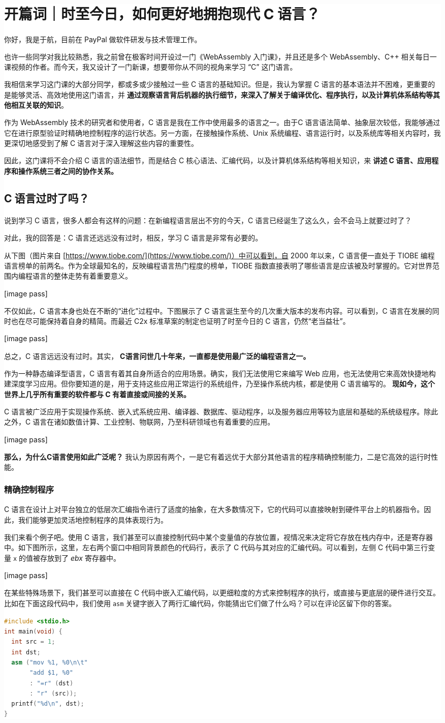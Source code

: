 # 开篇词｜时至今日，如何更好地拥抱现代 C 语言？
你好，我是于航，目前在 PayPal 做软件研发与技术管理工作。

也许一些同学对我比较熟悉，我之前曾在极客时间开设过一门《WebAssembly 入门课》，并且还是多个 WebAssembly、C++ 相关每日一课视频的作者。而今天，我又设计了一门新课，想要带你从不同的视角来学习 “C” 这门语言。

我相信来学习这门课的大部分同学，都或多或少接触过一些 C 语言的基础知识。但是，我认为掌握 C 语言的基本语法并不困难，更重要的是能够灵活、高效地使用这门语言，并 **通过观察语言背后机器的执行细节，来深入了解关于编译优化、程序执行，以及计算机体系结构等其他相互关联的知识**。

作为 WebAssembly 技术的研究者和使用者，C 语言是我在工作中使用最多的语言之一。由于C 语言语法简单、抽象层次较低，我能够通过它在进行原型验证时精确地控制程序的运行状态。另一方面，在接触操作系统、Unix 系统编程、语言运行时，以及系统库等相关内容时，我更深切地感受到了解 C 语言对于深入理解这些内容的重要性。

因此，这门课将不会介绍 C 语言的语法细节，而是结合 C 核心语法、汇编代码，以及计算机体系结构等相关知识，来 **讲述 C 语言、应用程序和操作系统三者之间的协作关系。**

## C 语言过时了吗？

说到学习 C 语言，很多人都会有这样的问题：在新编程语言层出不穷的今天，C 语言已经诞生了这么久，会不会马上就要过时了？

对此，我的回答是：C 语言还远远没有过时，相反，学习 C 语言是非常有必要的。

从下图（图片来自 [https://www.tiobe.com/](https://www.tiobe.com/)）中可以看到，自 2000 年以来，C 语言便一直处于 TIOBE 编程语言榜单的前两名。作为全球最知名的，反映编程语言热门程度的榜单，TIOBE 指数直接表明了哪些语言是应该被及时掌握的。它对世界范围内编程语言的整体走势有着重要意义。

[image pass]

不仅如此，C 语言本身也处在不断的“进化”过程中。下图展示了 C 语言诞生至今的几次重大版本的发布内容。可以看到，C 语言在发展的同时也在尽可能保持着自身的精简。而最近 C2x 标准草案的制定也证明了时至今日的 C 语言，仍然“老当益壮”。

[image pass]

总之，C 语言远远没有过时。其实， **C语言问世几十年来，一直都是使用最广泛的编程语言之一。**

作为一种静态编译型语言，C 语言有着其自身所适合的应用场景。确实，我们无法使用它来编写 Web 应用，也无法使用它来高效快捷地构建深度学习应用。但你要知道的是，用于支持这些应用正常运行的系统组件，乃至操作系统内核，都是使用 C 语言编写的。 **现如今，这个世界上几乎所有重要的软件都与 C 有着直接或间接的关系。**

C 语言被广泛应用于实现操作系统、嵌入式系统应用、编译器、数据库、驱动程序，以及服务器应用等较为底层和基础的系统级程序。除此之外，C 语言在诸如数值计算、工业控制、物联网，乃至科研领域也有着重要的应用。

[image pass]

**那么，为什么C语言使用如此广泛呢？** 我认为原因有两个，一是它有着远优于大部分其他语言的程序精确控制能力，二是它高效的运行时性能。

### **精确控制程序**

C 语言在设计上对平台独立的低层次汇编指令进行了适度的抽象，在大多数情况下，它的代码可以直接映射到硬件平台上的机器指令。因此，我们能够更加灵活地控制程序的具体表现行为。

我们来看个例子吧。使用 C 语言，我们甚至可以直接控制代码中某个变量值的存放位置，视情况来决定将它存放在栈内存中，还是寄存器中。如下图所示，这里，左右两个窗口中相同背景颜色的代码行，表示了 C 代码与其对应的汇编代码。可以看到，左侧 C 代码中第三行变量 `x` 的值被存放到了 _ebx_ 寄存器中。

[image pass]

在某些特殊场景下，我们甚至可以直接在 C 代码中嵌入汇编代码，以更细粒度的方式来控制程序的执行，或直接与更底层的硬件进行交互。比如在下面这段代码中，我们使用 `asm` 关键字嵌入了两行汇编代码，你能猜出它们做了什么吗？可以在评论区留下你的答案。

```c++
#include <stdio.h>
int main(void) {
  int src = 1;
  int dst;
  asm ("mov %1, %0\n\t"
       "add $1, %0"
       : "=r" (dst)
       : "r" (src));
  printf("%d\n", dst);
}

```
